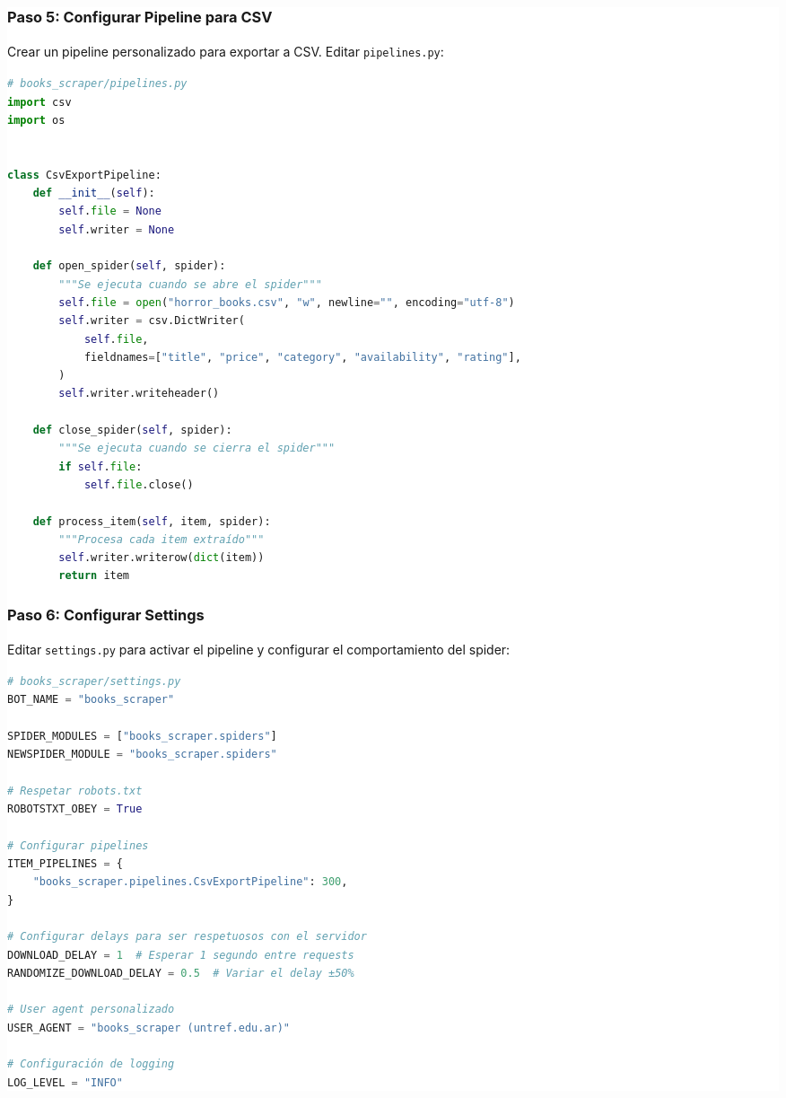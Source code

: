 ### Paso 5: Configurar Pipeline para CSV

Crear un pipeline personalizado para exportar a CSV. Editar `pipelines.py`:

```python
# books_scraper/pipelines.py
import csv
import os


class CsvExportPipeline:
    def __init__(self):
        self.file = None
        self.writer = None

    def open_spider(self, spider):
        """Se ejecuta cuando se abre el spider"""
        self.file = open("horror_books.csv", "w", newline="", encoding="utf-8")
        self.writer = csv.DictWriter(
            self.file,
            fieldnames=["title", "price", "category", "availability", "rating"],
        )
        self.writer.writeheader()

    def close_spider(self, spider):
        """Se ejecuta cuando se cierra el spider"""
        if self.file:
            self.file.close()

    def process_item(self, item, spider):
        """Procesa cada item extraído"""
        self.writer.writerow(dict(item))
        return item
```

### Paso 6: Configurar Settings

Editar `settings.py` para activar el pipeline y configurar el comportamiento del spider:

```python
# books_scraper/settings.py
BOT_NAME = "books_scraper"

SPIDER_MODULES = ["books_scraper.spiders"]
NEWSPIDER_MODULE = "books_scraper.spiders"

# Respetar robots.txt
ROBOTSTXT_OBEY = True

# Configurar pipelines
ITEM_PIPELINES = {
    "books_scraper.pipelines.CsvExportPipeline": 300,
}

# Configurar delays para ser respetuosos con el servidor
DOWNLOAD_DELAY = 1  # Esperar 1 segundo entre requests
RANDOMIZE_DOWNLOAD_DELAY = 0.5  # Variar el delay ±50%

# User agent personalizado
USER_AGENT = "books_scraper (untref.edu.ar)"

# Configuración de logging
LOG_LEVEL = "INFO"
```
